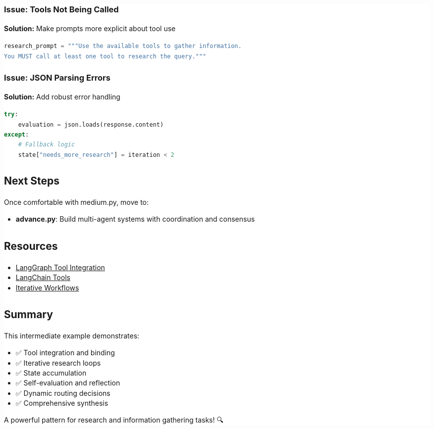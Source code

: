 ### Issue: Tools Not Being Called
**Solution:** Make prompts more explicit about tool use
```python
research_prompt = """Use the available tools to gather information.
You MUST call at least one tool to research the query."""
```

### Issue: JSON Parsing Errors
**Solution:** Add robust error handling
```python
try:
    evaluation = json.loads(response.content)
except:
    # Fallback logic
    state["needs_more_research"] = iteration < 2
```

## Next Steps

Once comfortable with medium.py, move to:
- **advance.py**: Build multi-agent systems with coordination and consensus

## Resources

- [LangGraph Tool Integration](https://langchain-ai.github.io/langgraph/how-tos/tool-calling/)
- [LangChain Tools](https://python.langchain.com/docs/modules/tools/)
- [Iterative Workflows](https://langchain-ai.github.io/langgraph/how-tos/branching/)

## Summary

This intermediate example demonstrates:
- ✅ Tool integration and binding
- ✅ Iterative research loops
- ✅ State accumulation
- ✅ Self-evaluation and reflection
- ✅ Dynamic routing decisions
- ✅ Comprehensive synthesis

A powerful pattern for research and information gathering tasks! 🔍
